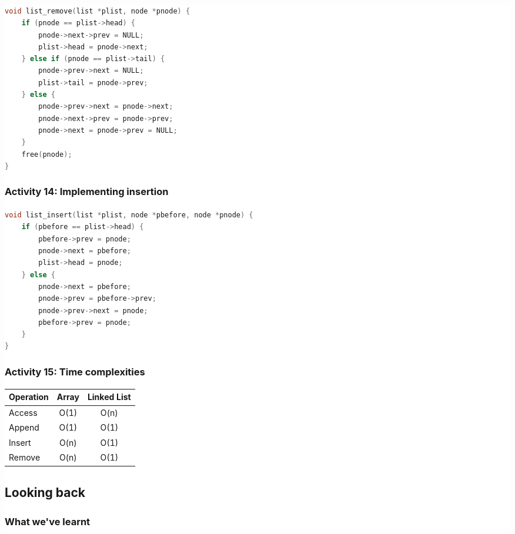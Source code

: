 
```c
void list_remove(list *plist, node *pnode) {
    if (pnode == plist->head) {
        pnode->next->prev = NULL;
        plist->head = pnode->next;
    } else if (pnode == plist->tail) {
        pnode->prev->next = NULL;
        plist->tail = pnode->prev;
    } else {
        pnode->prev->next = pnode->next;
        pnode->next->prev = pnode->prev;
        pnode->next = pnode->prev = NULL;
    }
    free(pnode);
}
```

### Activity 14: Implementing insertion

```c
void list_insert(list *plist, node *pbefore, node *pnode) {
    if (pbefore == plist->head) {
        pbefore->prev = pnode;
        pnode->next = pbefore;
        plist->head = pnode;
    } else {
        pnode->next = pbefore;
        pnode->prev = pbefore->prev;
        pnode->prev->next = pnode;
        pbefore->prev = pnode;
    }
}
```

### Activity 15: Time complexities


| Operation | Array | Linked List |
| --------- |:-----:|:-----------:|
| Access    | O(1)  |    O(n)     |
| Append    | O(1)  |  O(1)       |
| Insert    |  O(n) |  O(1)       |
| Remove    |O(n)   |  O(1)       |


## Looking back

### What we've learnt
